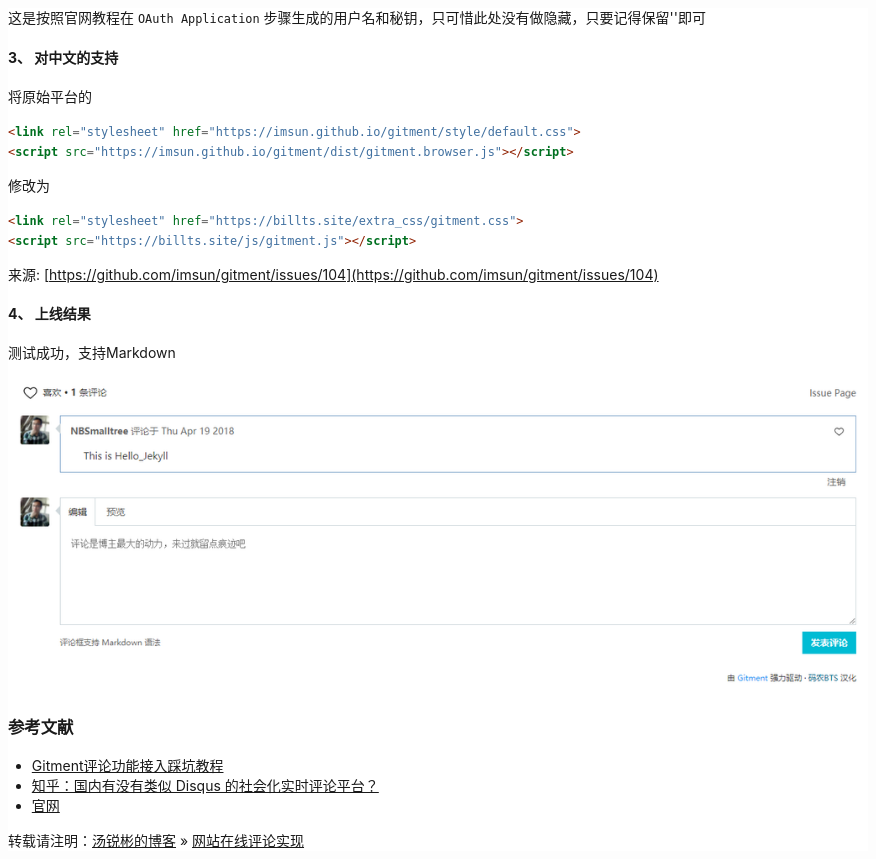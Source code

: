 这是按照官网教程在 `OAuth Application` 步骤生成的用户名和秘钥，只可惜此处没有做隐藏，只要记得保留\'\'即可

#### 3、 对中文的支持 

将原始平台的

```html
<link rel="stylesheet" href="https://imsun.github.io/gitment/style/default.css">
<script src="https://imsun.github.io/gitment/dist/gitment.browser.js"></script>
```

修改为

```html
<link rel="stylesheet" href="https://billts.site/extra_css/gitment.css">
<script src="https://billts.site/js/gitment.js"></script>
```

来源: [https://github.com/imsun/gitment/issues/104](https://github.com/imsun/gitment/issues/104)

#### 4、 上线结果

测试成功，支持Markdown

![](/images/posts/onlinecommit/008.png)

### 参考文献
  - [Gitment评论功能接入踩坑教程](http://ihtc.cc/2018/02/25/2018-02-25%20_Gitment%E8%AF%84%E8%AE%BA%E5%8A%9F%E8%83%BD%E6%8E%A5%E5%85%A5%E8%B8%A9%E5%9D%91%E6%95%99%E7%A8%8B/)
  - [知乎：国内有没有类似 Disqus 的社会化实时评论平台？](https://www.zhihu.com/question/19736680?sort=created)
  - [官网](https://github.com/imsun/gitment)
  
转载请注明：[汤锐彬的博客](https://nbsmalltree.github.io) » [网站在线评论实现](https://nbsmalltree.github.io/2018/04/Online_Commit_Guide/)

